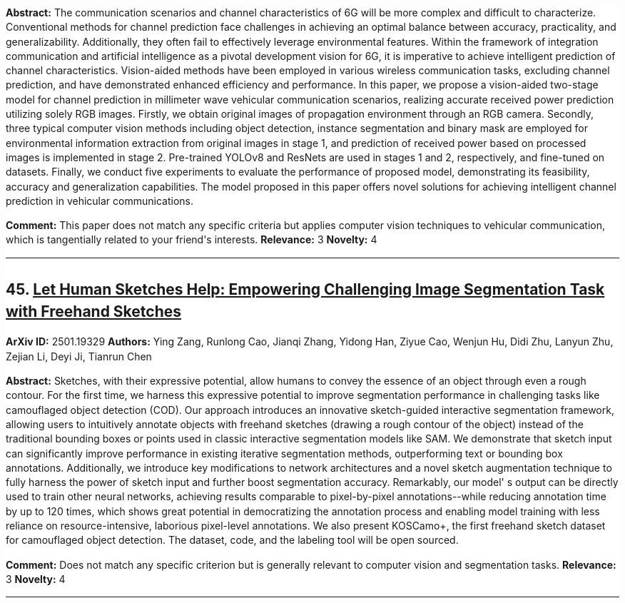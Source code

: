 **Abstract:**  The communication scenarios and channel characteristics of 6G will be more complex and difficult to characterize. Conventional methods for channel prediction face challenges in achieving an optimal balance between accuracy, practicality, and generalizability. Additionally, they often fail to effectively leverage environmental features. Within the framework of integration communication and artificial intelligence as a pivotal development vision for 6G, it is imperative to achieve intelligent prediction of channel characteristics. Vision-aided methods have been employed in various wireless communication tasks, excluding channel prediction, and have demonstrated enhanced efficiency and performance. In this paper, we propose a vision-aided two-stage model for channel prediction in millimeter wave vehicular communication scenarios, realizing accurate received power prediction utilizing solely RGB images. Firstly, we obtain original images of propagation environment through an RGB camera. Secondly, three typical computer vision methods including object detection, instance segmentation and binary mask are employed for environmental information extraction from original images in stage 1, and prediction of received power based on processed images is implemented in stage 2. Pre-trained YOLOv8 and ResNets are used in stages 1 and 2, respectively, and fine-tuned on datasets. Finally, we conduct five experiments to evaluate the performance of proposed model, demonstrating its feasibility, accuracy and generalization capabilities. The model proposed in this paper offers novel solutions for achieving intelligent channel prediction in vehicular communications.

**Comment:** This paper does not match any specific criteria but applies computer vision techniques to vehicular communication, which is tangentially related to your friend's interests.
**Relevance:** 3
**Novelty:** 4

---

## 45. [Let Human Sketches Help: Empowering Challenging Image Segmentation Task with Freehand Sketches](https://arxiv.org/abs/2501.19329) <a id="link45"></a>
**ArXiv ID:** 2501.19329
**Authors:** Ying Zang, Runlong Cao, Jianqi Zhang, Yidong Han, Ziyue Cao, Wenjun Hu, Didi Zhu, Lanyun Zhu, Zejian Li, Deyi Ji, Tianrun Chen

**Abstract:**  Sketches, with their expressive potential, allow humans to convey the essence of an object through even a rough contour. For the first time, we harness this expressive potential to improve segmentation performance in challenging tasks like camouflaged object detection (COD). Our approach introduces an innovative sketch-guided interactive segmentation framework, allowing users to intuitively annotate objects with freehand sketches (drawing a rough contour of the object) instead of the traditional bounding boxes or points used in classic interactive segmentation models like SAM. We demonstrate that sketch input can significantly improve performance in existing iterative segmentation methods, outperforming text or bounding box annotations. Additionally, we introduce key modifications to network architectures and a novel sketch augmentation technique to fully harness the power of sketch input and further boost segmentation accuracy. Remarkably, our model' s output can be directly used to train other neural networks, achieving results comparable to pixel-by-pixel annotations--while reducing annotation time by up to 120 times, which shows great potential in democratizing the annotation process and enabling model training with less reliance on resource-intensive, laborious pixel-level annotations. We also present KOSCamo+, the first freehand sketch dataset for camouflaged object detection. The dataset, code, and the labeling tool will be open sourced.

**Comment:** Does not match any specific criterion but is generally relevant to computer vision and segmentation tasks.
**Relevance:** 3
**Novelty:** 4

---